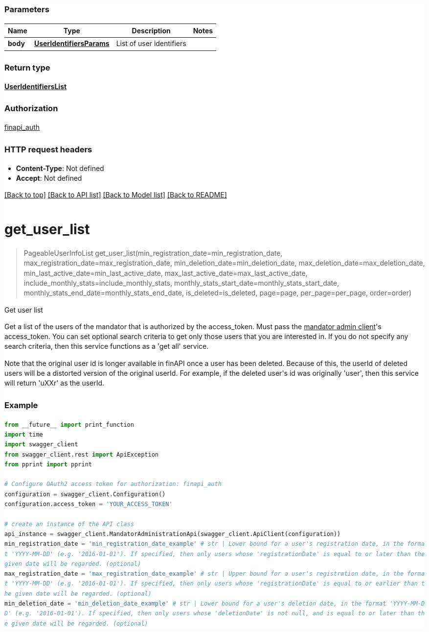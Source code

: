 ### Parameters

Name | Type | Description  | Notes
------------- | ------------- | ------------- | -------------
 **body** | [**UserIdentifiersParams**](UserIdentifiersParams.md)| List of user identifiers | 

### Return type

[**UserIdentifiersList**](UserIdentifiersList.md)

### Authorization

[finapi_auth](../README.md#finapi_auth)

### HTTP request headers

 - **Content-Type**: Not defined
 - **Accept**: Not defined

[[Back to top]](#) [[Back to API list]](../README.md#documentation-for-api-endpoints) [[Back to Model list]](../README.md#documentation-for-models) [[Back to README]](../README.md)

# **get_user_list**
> PageableUserInfoList get_user_list(min_registration_date=min_registration_date, max_registration_date=max_registration_date, min_deletion_date=min_deletion_date, max_deletion_date=max_deletion_date, min_last_active_date=min_last_active_date, max_last_active_date=max_last_active_date, include_monthly_stats=include_monthly_stats, monthly_stats_start_date=monthly_stats_start_date, monthly_stats_end_date=monthly_stats_end_date, is_deleted=is_deleted, page=page, per_page=per_page, order=order)

Get user list

<p>Get a list of the users of the mandator that is authorized by the access_token. Must pass the <a href='https://finapi.zendesk.com/hc/en-us/articles/115003661827-Difference-between-app-clients-and-mandator-admin-client'>mandator admin client</a>'s access_token. You can set optional search criteria to get only those users that you are interested in. If you do not specify any search criteria, then this service functions as a 'get all' service.</p><p>Note that the original user id is longer available in finAPI once a user has been deleted. Because of this, the userId of deleted users will be a distorted version of the original userId. For example, if the deleted user's id was originally 'user', then this service will return 'uXXr' as the userId.</p>

### Example
```python
from __future__ import print_function
import time
import swagger_client
from swagger_client.rest import ApiException
from pprint import pprint

# Configure OAuth2 access token for authorization: finapi_auth
configuration = swagger_client.Configuration()
configuration.access_token = 'YOUR_ACCESS_TOKEN'

# create an instance of the API class
api_instance = swagger_client.MandatorAdministrationApi(swagger_client.ApiClient(configuration))
min_registration_date = 'min_registration_date_example' # str | Lower bound for a user's registration date, in the format 'YYYY-MM-DD' (e.g. '2016-01-01'). If specified, then only users whose 'registrationDate' is equal to or later than the given date will be regarded. (optional)
max_registration_date = 'max_registration_date_example' # str | Upper bound for a user's registration date, in the format 'YYYY-MM-DD' (e.g. '2016-01-01'). If specified, then only users whose 'registrationDate' is equal to or earlier than the given date will be regarded. (optional)
min_deletion_date = 'min_deletion_date_example' # str | Lower bound for a user's deletion date, in the format 'YYYY-MM-DD' (e.g. '2016-01-01'). If specified, then only users whose 'deletionDate' is not null, and is equal to or later than the given date will be regarded. (optional)
```